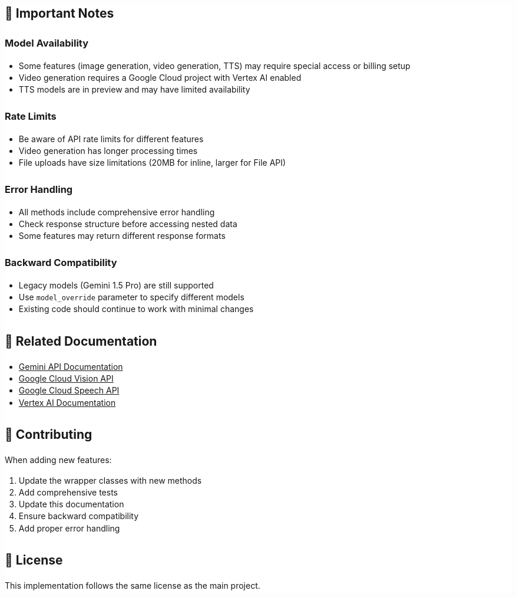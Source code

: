 ## 🚨 Important Notes

### Model Availability
- Some features (image generation, video generation, TTS) may require special access or billing setup
- Video generation requires a Google Cloud project with Vertex AI enabled
- TTS models are in preview and may have limited availability

### Rate Limits
- Be aware of API rate limits for different features
- Video generation has longer processing times
- File uploads have size limitations (20MB for inline, larger for File API)

### Error Handling
- All methods include comprehensive error handling
- Check response structure before accessing nested data
- Some features may return different response formats

### Backward Compatibility
- Legacy models (Gemini 1.5 Pro) are still supported
- Use `model_override` parameter to specify different models
- Existing code should continue to work with minimal changes

## 🔗 Related Documentation

- [Gemini API Documentation](https://ai.google.dev/docs)
- [Google Cloud Vision API](https://cloud.google.com/vision/docs)
- [Google Cloud Speech API](https://cloud.google.com/speech-to-text/docs)
- [Vertex AI Documentation](https://cloud.google.com/vertex-ai/docs)

## 🤝 Contributing

When adding new features:
1. Update the wrapper classes with new methods
2. Add comprehensive tests
3. Update this documentation
4. Ensure backward compatibility
5. Add proper error handling

## 📄 License

This implementation follows the same license as the main project. 